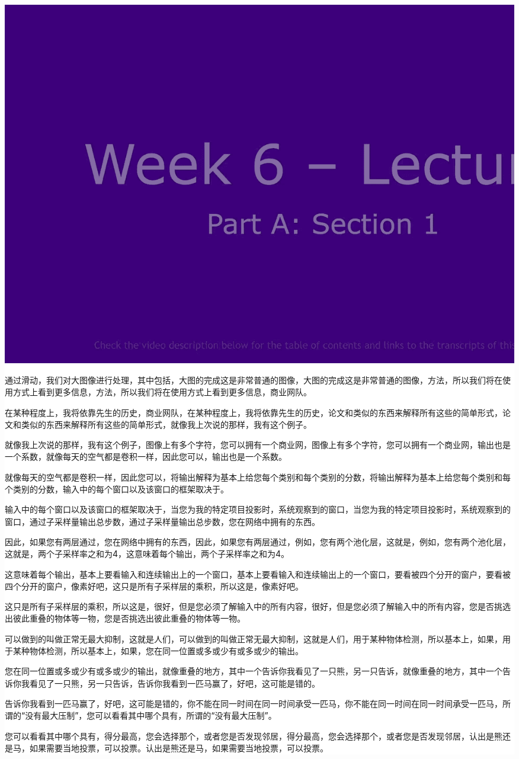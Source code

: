 ![](img/058d21dc1009037097aabf85e0113b43_3.png)

通过滑动，我们对大图像进行处理，其中包括，大图的完成这是非常普通的图像，大图的完成这是非常普通的图像，方法，所以我们将在使用方式上看到更多信息，方法，所以我们将在使用方式上看到更多信息，商业网队。

在某种程度上，我将依靠先生的历史，商业网队，在某种程度上，我将依靠先生的历史，论文和类似的东西来解释所有这些的简单形式，论文和类似的东西来解释所有这些的简单形式，就像我上次说的那样，我有这个例子。

就像我上次说的那样，我有这个例子，图像上有多个字符，您可以拥有一个商业网，图像上有多个字符，您可以拥有一个商业网，输出也是一个系数，就像每天的空气都是卷积一样，因此您可以，输出也是一个系数。

就像每天的空气都是卷积一样，因此您可以，将输出解释为基本上给您每个类别和每个类别的分数，将输出解释为基本上给您每个类别和每个类别的分数，输入中的每个窗口以及该窗口的框架取决于。

输入中的每个窗口以及该窗口的框架取决于，当您为我的特定项目投影时，系统观察到的窗口，当您为我的特定项目投影时，系统观察到的窗口，通过子采样量输出总步数，通过子采样量输出总步数，您在网络中拥有的东西。

因此，如果您有两层通过，您在网络中拥有的东西，因此，如果您有两层通过，例如，您有两个池化层，这就是，例如，您有两个池化层，这就是，两个子采样率之和为4，这意味着每个输出，两个子采样率之和为4。

这意味着每个输出，基本上要看输入和连续输出上的一个窗口，基本上要看输入和连续输出上的一个窗口，要看被四个分开的窗户，要看被四个分开的窗户，像素好吧，这只是所有子采样层的乘积，所以这是，像素好吧。

这只是所有子采样层的乘积，所以这是，很好，但是您必须了解输入中的所有内容，很好，但是您必须了解输入中的所有内容，您是否挑选出彼此重叠的物体等一物，您是否挑选出彼此重叠的物体等一物。

可以做到的叫做正常无最大抑制，这就是人们，可以做到的叫做正常无最大抑制，这就是人们，用于某种物体检测，所以基本上，如果，用于某种物体检测，所以基本上，如果，您在同一位置或多或少有或多或少的输出。

您在同一位置或多或少有或多或少的输出，就像重叠的地方，其中一个告诉你我看见了一只熊，另一只告诉，就像重叠的地方，其中一个告诉你我看见了一只熊，另一只告诉，告诉你我看到一匹马赢了，好吧，这可能是错的。

告诉你我看到一匹马赢了，好吧，这可能是错的，你不能在同一时间在同一时间承受一匹马，你不能在同一时间在同一时间承受一匹马，所谓的“没有最大压制”，您可以看看其中哪个具有，所谓的“没有最大压制”。

您可以看看其中哪个具有，得分最高，您会选择那个，或者您是否发现邻居，得分最高，您会选择那个，或者您是否发现邻居，认出是熊还是马，如果需要当地投票，可以投票。认出是熊还是马，如果需要当地投票，可以投票。

